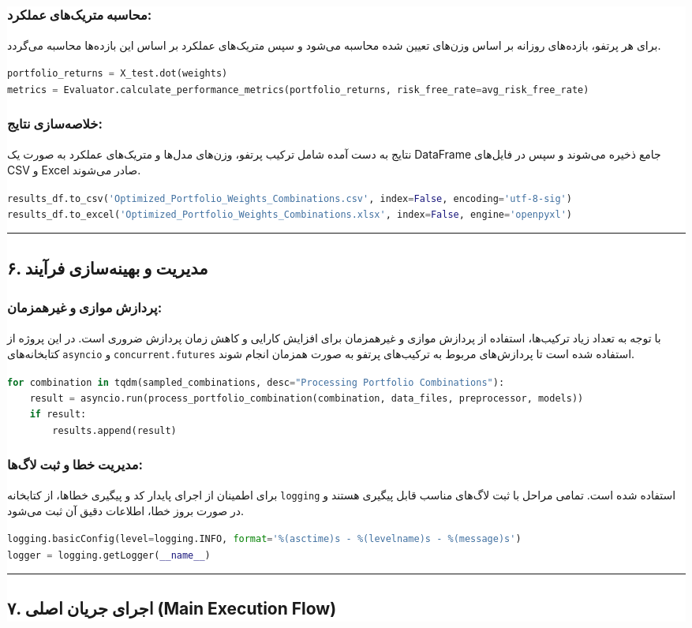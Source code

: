### **محاسبه متریک‌های عملکرد:**

برای هر پرتفو، بازده‌های روزانه بر اساس وزن‌های تعیین شده محاسبه می‌شود و سپس متریک‌های عملکرد بر اساس این بازده‌ها محاسبه می‌گردد.

```python
portfolio_returns = X_test.dot(weights)
metrics = Evaluator.calculate_performance_metrics(portfolio_returns, risk_free_rate=avg_risk_free_rate)
```

### **خلاصه‌سازی نتایج:**

نتایج به دست آمده شامل ترکیب پرتفو، وزن‌های مدل‌ها و متریک‌های عملکرد به صورت یک DataFrame جامع ذخیره می‌شوند و سپس در فایل‌های CSV و Excel صادر می‌شوند.

```python
results_df.to_csv('Optimized_Portfolio_Weights_Combinations.csv', index=False, encoding='utf-8-sig')
results_df.to_excel('Optimized_Portfolio_Weights_Combinations.xlsx', index=False, engine='openpyxl')
```

---

## **۶. مدیریت و بهینه‌سازی فرآیند**

### **پردازش موازی و غیرهمزمان:**

با توجه به تعداد زیاد ترکیب‌ها، استفاده از پردازش موازی و غیرهمزمان برای افزایش کارایی و کاهش زمان پردازش ضروری است. در این پروژه از کتابخانه‌های `asyncio` و `concurrent.futures` استفاده شده است تا پردازش‌های مربوط به ترکیب‌های پرتفو به صورت همزمان انجام شوند.

```python
for combination in tqdm(sampled_combinations, desc="Processing Portfolio Combinations"):
    result = asyncio.run(process_portfolio_combination(combination, data_files, preprocessor, models))
    if result:
        results.append(result)
```

### **مدیریت خطا و ثبت لاگ‌ها:**

برای اطمینان از اجرای پایدار کد و پیگیری خطاها، از کتابخانه `logging` استفاده شده است. تمامی مراحل با ثبت لاگ‌های مناسب قابل پیگیری هستند و در صورت بروز خطا، اطلاعات دقیق آن ثبت می‌شود.

```python
logging.basicConfig(level=logging.INFO, format='%(asctime)s - %(levelname)s - %(message)s')
logger = logging.getLogger(__name__)
```

---

## **۷. اجرای جریان اصلی (Main Execution Flow)**
